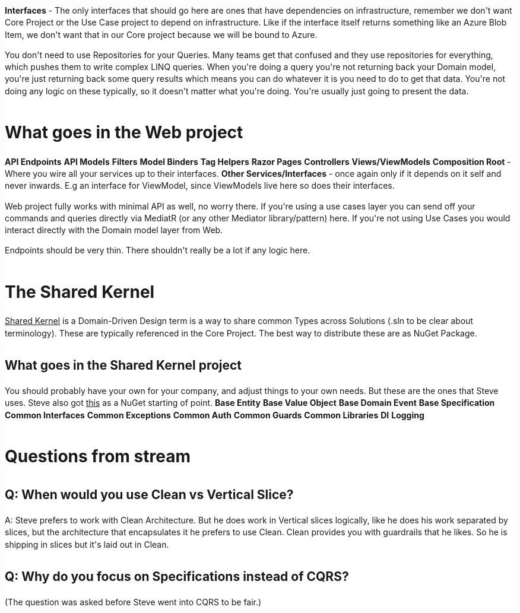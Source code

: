 **Interfaces** - The only interfaces that should go here are ones that have dependencies on infrastructure, remember we don't want Core Project or the Use Case project to depend on infrastructure. Like if the interface itself returns something like an Azure Blob Item, we don't want that in our Core project because we will be bound to Azure. 

You don't need to use Repositories for your Queries. Many teams get that confused and they use repositories for everything, which pushes them to write complex LINQ queries. When you're doing a query you're not returning back your Domain model, you're just returning back some query results which means you can do whatever it is you need to do to get that data. You're not doing any logic on these typically, so it doesn't matter what you're doing. You're usually just going to present the data.
# What goes in the Web project
**API Endpoints**
**API Models**
**Filters**
**Model Binders**
**Tag Helpers**
**Razor Pages**
**Controllers**
**Views/ViewModels**
**Composition Root** - Where you wire all your services up to their interfaces. 
**Other Services/Interfaces** - once again only if it depends on it self and never inwards. E.g an interface for ViewModel, since ViewModels live here so does their interfaces.

Web project fully works with minimal API as well, no worry there. If you're using a use cases layer you can send off your commands and queries directly via MediatR (or any other Mediator library/pattern) here. If you're not using Use Cases you would interact directly with the Domain model layer from Web.

Endpoints should be very thin. There shouldn't really be a lot if any logic here.
# The Shared Kernel
[Shared Kernel](https://weeklydevtips.com/episodes/029-718a5d8f) is a Domain-Driven Design term is a way to share common Types across Solutions (.sln to be clear about terminology). These are typically referenced in the Core Project. The best way to distribute these are as NuGet Package.
## What goes in the Shared Kernel project
You should probably have your own for your company, and adjust things to your own needs. But these are the ones that Steve uses. Steve also got [this](https://www.nuget.org/packages/Ardalis.SharedKernel) as a NuGet starting of point.
**Base Entity**
**Base Value Object**
**Base Domain Event**
**Base Specification**
**Common Interfaces**
**Common Exceptions**
**Common Auth**
**Common Guards**
**Common Libraries**
**DI**
**Logging**
# Questions from stream
## Q: When would you use Clean vs Vertical Slice?
A: Steve prefers to work with Clean Architecture. But he does work in Vertical slices logically, like he does his work separated by slices, but the architecture that encapsulates it he prefers to use Clean. Clean provides you with guardrails that he likes. So he is shipping in slices but it's laid out in Clean.
## Q: Why do you focus on Specifications instead of CQRS?
(The question was asked before Steve went into CQRS to be fair.)